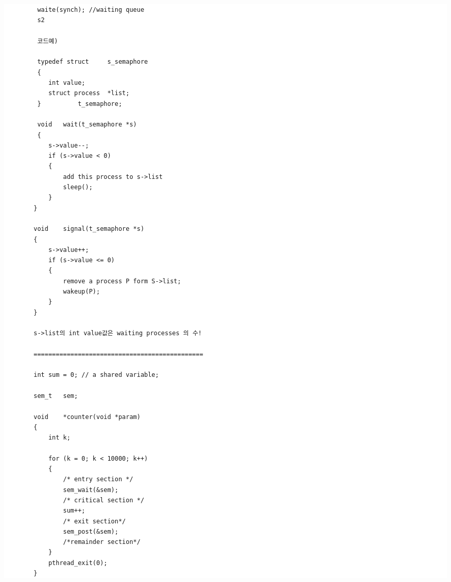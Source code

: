 			 waite(synch); //waiting queue
			 s2
			 
			 코드예)
			 
			 typedef struct		s_semaphore
			 {
			 	int	value;
				struct process	*list;
			 }			t_semaphore;
			 
			 void	wait(t_semaphore *s)
			 {
			 	s->value--;
				if (s->value < 0)
				{
					add this process to s->list
					sleep();
				}
			}
			
			void	signal(t_semaphore *s)
			{
				s->value++;
				if (s->value <= 0)
				{
					remove a process P form S->list;
					wakeup(P);
				}
			}
			
			s->list의 int value값은 waiting processes 의 수!
			
			==============================================
			
			int	sum = 0; // a shared variable;
			
			sem_t 	sem;
			
			void	*counter(void *param)
			{
				int	k;
				
				for (k = 0; k < 10000; k++)
				{
					/* entry section */
					sem_wait(&sem);
					/* critical section */
					sum++;
					/* exit section*/
					sem_post(&sem);
					/*remainder section*/
				}
				pthread_exit(0);
			}
			